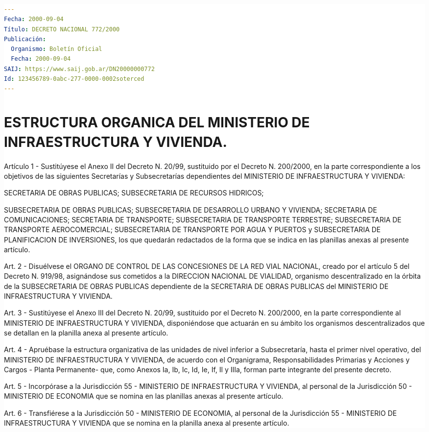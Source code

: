```yaml
---
Fecha: 2000-09-04
Título: DECRETO NACIONAL 772/2000
Publicación:
  Organismo: Boletín Oficial
  Fecha: 2000-09-04
SAIJ: https://www.saij.gob.ar/DN20000000772
Id: 123456789-0abc-277-0000-0002soterced
---
```

# ESTRUCTURA ORGANICA DEL MINISTERIO DE INFRAESTRUCTURA Y VIVIENDA.

<a id="1"></a>
Artículo  1  - Sustitúyese  el  Anexo  II  del Decreto  N. 20/99, sustituido por el Decreto N. 200/2000, en la  parte correspondiente a  los  objetivos  de  las siguientes Secretarías y  Subsecretarías dependientes  del  MINISTERIO    DE  INFRAESTRUCTURA  Y  VIVIENDA:

SECRETARIA DE OBRAS PUBLICAS; SUBSECRETARIA  DE  RECURSOS HIDRICOS;

SUBSECRETARIA  DE  OBRAS  PUBLICAS;  SUBSECRETARIA  DE  DESARROLLO URBANO  Y  VIVIENDA;  SECRETARIA DE COMUNICACIONES; SECRETARIA  DE TRANSPORTE; SUBSECRETARIA  DE  TRANSPORTE TERRESTRE; SUBSECRETARIA DE TRANSPORTE AEROCOMERCIAL; SUBSECRETARIA DE TRANSPORTE POR AGUA Y PUERTOS y SUBSECRETARIA DE PLANIFICACION  DE  INVERSIONES,  los que quedarán  redactados  de  la  forma que se indica en las planillas anexas al presente artículo.

<a id="2"></a>
Art. 2 - Disuélvese el ORGANO DE  CONTROL  DE LAS CONCESIONES DE LA RED VIAL NACIONAL, creado por el artículo 5 del Decreto N. 919/98, asignándose  sus  cometidos a la DIRECCION NACIONAL  DE  VIALIDAD, organismo descentralizado en la órbita de la SUBSECRETARIA DE OBRAS PUBLICAS  dependiente  de  la  SECRETARIA  DE  OBRAS  PUBLICAS  del MINISTERIO DE INFRAESTRUCTURA Y VIVIENDA.

<a id="3"></a>
Art. 3 - Sustitúyese  el Anexo III del Decreto N. 20/99, sustituido por  el  Decreto  N.  200/2000,  en  la  parte  correspondiente  al MINISTERIO  DE  INFRAESTRUCTURA    Y  VIVIENDA,  disponiéndose  que actuarán  en  su  ámbito  los organismos  descentralizados  que  se detallan en la planilla anexa al presente artículo.

<a id="4"></a>
Art. 4 - Apruébase la estructura  organizativa  de  las unidades de nivel  inferior  a Subsecretaría, hasta el primer nivel  operativo, del MINISTERIO DE  INFRAESTRUCTURA  Y  VIVIENDA,  de acuerdo con el Organigrama,  Responsabilidades  Primarias  y  Acciones  y  Cargos - Planta Permanente- que, como Anexos Ia, Ib, Ic,  Id,  Ie,  If, Il y IIIa, forman parte integrante del presente decreto.

<a id="5"></a>
Art.  5  -  Incorpórase  a  la  Jurisdicción  55  -  MINISTERIO  DE INFRAESTRUCTURA  Y  VIVIENDA,  al  personal de la Jurisdicción 50 - MINISTERIO DE ECONOMIA que se nomina  en  las  planillas  anexas al presente artículo.

<a id="6"></a>
Art.  6  -  Transfiérese  a  la  Jurisdicción  50  -  MINISTERIO DE ECONOMIA,  al  personal  de  la  Jurisdicción  55  - MINISTERIO  DE INFRAESTRUCTURA  Y VIVIENDA que se nomina en la planilla  anexa  al presente artículo.
